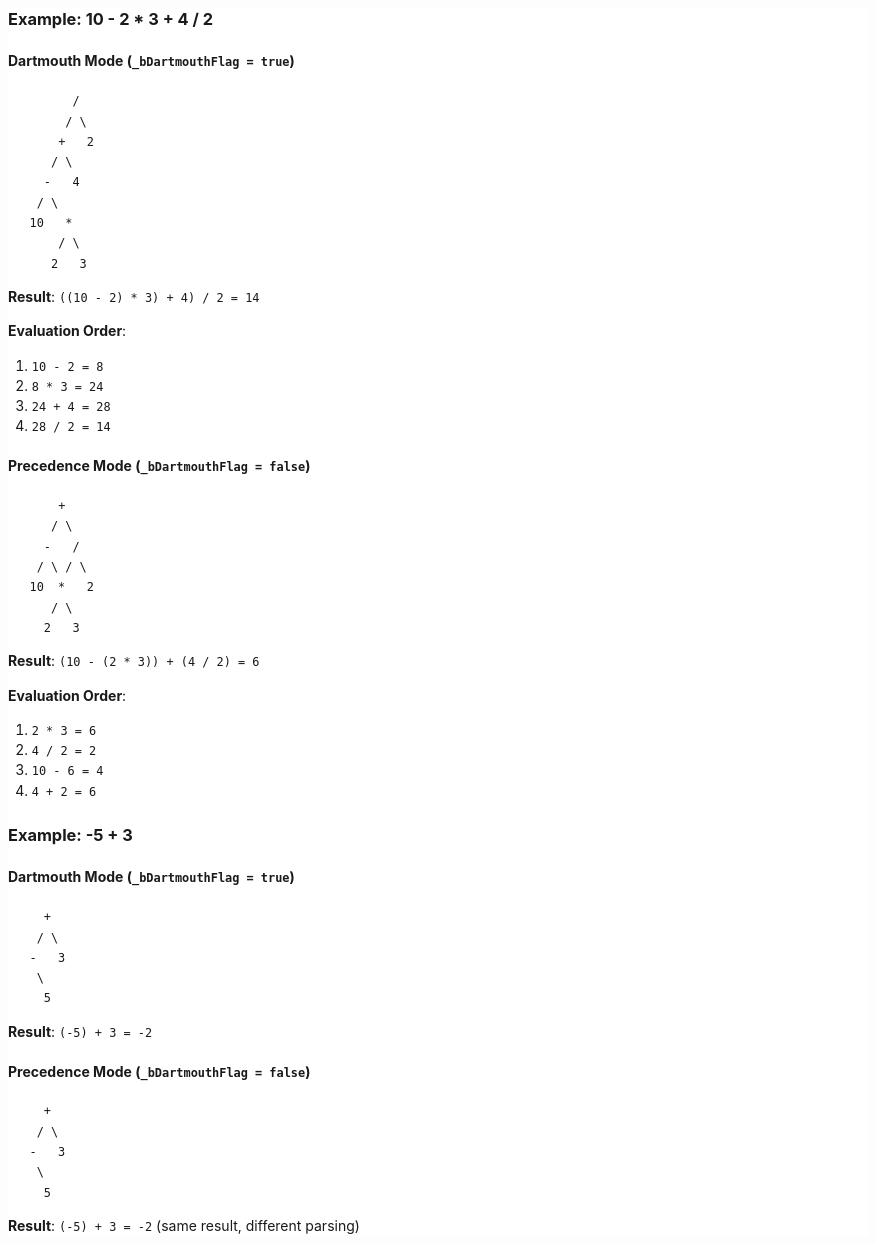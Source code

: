 ### **Example: 10 - 2 * 3 + 4 / 2**

#### **Dartmouth Mode (`_bDartmouthFlag = true`)**
```
         /
        / \
       +   2
      / \
     -   4
    / \
   10   *
       / \
      2   3
```
**Result**: `((10 - 2) * 3) + 4) / 2 = 14`

**Evaluation Order**:
1. `10 - 2 = 8`
2. `8 * 3 = 24`
3. `24 + 4 = 28`
4. `28 / 2 = 14`

#### **Precedence Mode (`_bDartmouthFlag = false`)**
```
       +
      / \
     -   /
    / \ / \
   10  *   2
      / \
     2   3
```
**Result**: `(10 - (2 * 3)) + (4 / 2) = 6`

**Evaluation Order**:
1. `2 * 3 = 6`
2. `4 / 2 = 2`
3. `10 - 6 = 4`
4. `4 + 2 = 6`

### **Example: -5 + 3**

#### **Dartmouth Mode (`_bDartmouthFlag = true`)**
```
     +
    / \
   -   3
    \
     5
```
**Result**: `(-5) + 3 = -2`

#### **Precedence Mode (`_bDartmouthFlag = false`)**
```
     +
    / \
   -   3
    \
     5
```
**Result**: `(-5) + 3 = -2` (same result, different parsing)
